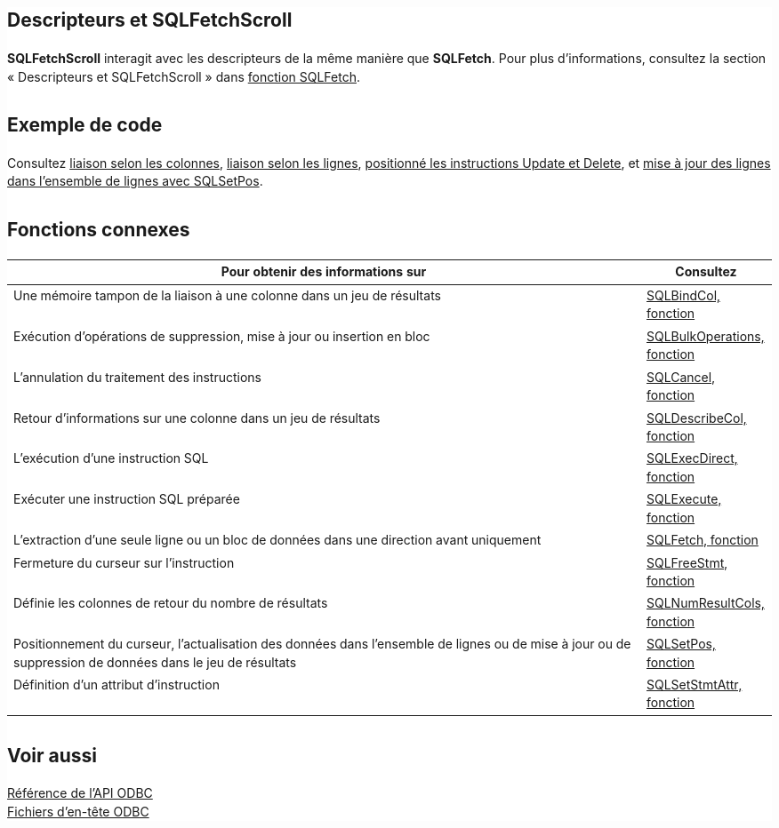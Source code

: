 ## <a name="descriptors-and-sqlfetchscroll"></a>Descripteurs et SQLFetchScroll  
 **SQLFetchScroll** interagit avec les descripteurs de la même manière que **SQLFetch**. Pour plus d’informations, consultez la section « Descripteurs et SQLFetchScroll » dans [fonction SQLFetch](../../../odbc/reference/syntax/sqlfetch-function.md).  
  
## <a name="code-example"></a>Exemple de code  
 Consultez [liaison selon les colonnes](../../../odbc/reference/develop-app/column-wise-binding.md), [liaison selon les lignes](../../../odbc/reference/develop-app/row-wise-binding.md), [positionné les instructions Update et Delete](../../../odbc/reference/develop-app/positioned-update-and-delete-statements.md), et [mise à jour des lignes dans l’ensemble de lignes avec SQLSetPos](../../../odbc/reference/develop-app/updating-rows-in-the-rowset-with-sqlsetpos.md).  
  
## <a name="related-functions"></a>Fonctions connexes  
  
|Pour obtenir des informations sur|Consultez|  
|---------------------------|---------|  
|Une mémoire tampon de la liaison à une colonne dans un jeu de résultats|[SQLBindCol, fonction](../../../odbc/reference/syntax/sqlbindcol-function.md)|  
|Exécution d’opérations de suppression, mise à jour ou insertion en bloc|[SQLBulkOperations, fonction](../../../odbc/reference/syntax/sqlbulkoperations-function.md)|  
|L’annulation du traitement des instructions|[SQLCancel, fonction](../../../odbc/reference/syntax/sqlcancel-function.md)|  
|Retour d’informations sur une colonne dans un jeu de résultats|[SQLDescribeCol, fonction](../../../odbc/reference/syntax/sqldescribecol-function.md)|  
|L’exécution d’une instruction SQL|[SQLExecDirect, fonction](../../../odbc/reference/syntax/sqlexecdirect-function.md)|  
|Exécuter une instruction SQL préparée|[SQLExecute, fonction](../../../odbc/reference/syntax/sqlexecute-function.md)|  
|L’extraction d’une seule ligne ou un bloc de données dans une direction avant uniquement|[SQLFetch, fonction](../../../odbc/reference/syntax/sqlfetch-function.md)|  
|Fermeture du curseur sur l’instruction|[SQLFreeStmt, fonction](../../../odbc/reference/syntax/sqlfreestmt-function.md)|  
|Définie les colonnes de retour du nombre de résultats|[SQLNumResultCols, fonction](../../../odbc/reference/syntax/sqlnumresultcols-function.md)|  
|Positionnement du curseur, l’actualisation des données dans l’ensemble de lignes ou de mise à jour ou de suppression de données dans le jeu de résultats|[SQLSetPos, fonction](../../../odbc/reference/syntax/sqlsetpos-function.md)|  
|Définition d’un attribut d’instruction|[SQLSetStmtAttr, fonction](../../../odbc/reference/syntax/sqlsetstmtattr-function.md)|  
  
## <a name="see-also"></a>Voir aussi  
 [Référence de l’API ODBC](../../../odbc/reference/syntax/odbc-api-reference.md)   
 [Fichiers d’en-tête ODBC](../../../odbc/reference/install/odbc-header-files.md)

